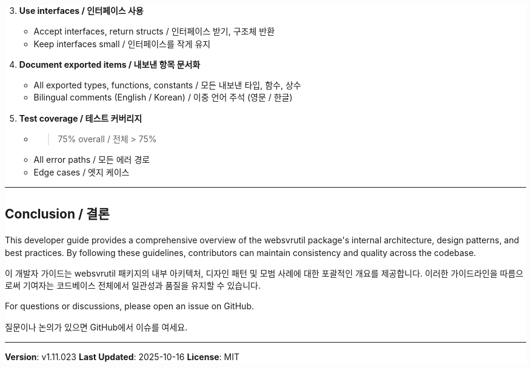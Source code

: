 3. **Use interfaces / 인터페이스 사용**
   - Accept interfaces, return structs / 인터페이스 받기, 구조체 반환
   - Keep interfaces small / 인터페이스를 작게 유지

4. **Document exported items / 내보낸 항목 문서화**
   - All exported types, functions, constants / 모든 내보낸 타입, 함수, 상수
   - Bilingual comments (English / Korean) / 이중 언어 주석 (영문 / 한글)

5. **Test coverage / 테스트 커버리지**
   - > 75% overall / 전체 > 75%
   - All error paths / 모든 에러 경로
   - Edge cases / 엣지 케이스

---

## Conclusion / 결론

This developer guide provides a comprehensive overview of the websvrutil package's internal architecture, design patterns, and best practices. By following these guidelines, contributors can maintain consistency and quality across the codebase.

이 개발자 가이드는 websvrutil 패키지의 내부 아키텍처, 디자인 패턴 및 모범 사례에 대한 포괄적인 개요를 제공합니다. 이러한 가이드라인을 따름으로써 기여자는 코드베이스 전체에서 일관성과 품질을 유지할 수 있습니다.

For questions or discussions, please open an issue on GitHub.

질문이나 논의가 있으면 GitHub에서 이슈를 여세요.

---

**Version**: v1.11.023
**Last Updated**: 2025-10-16
**License**: MIT
